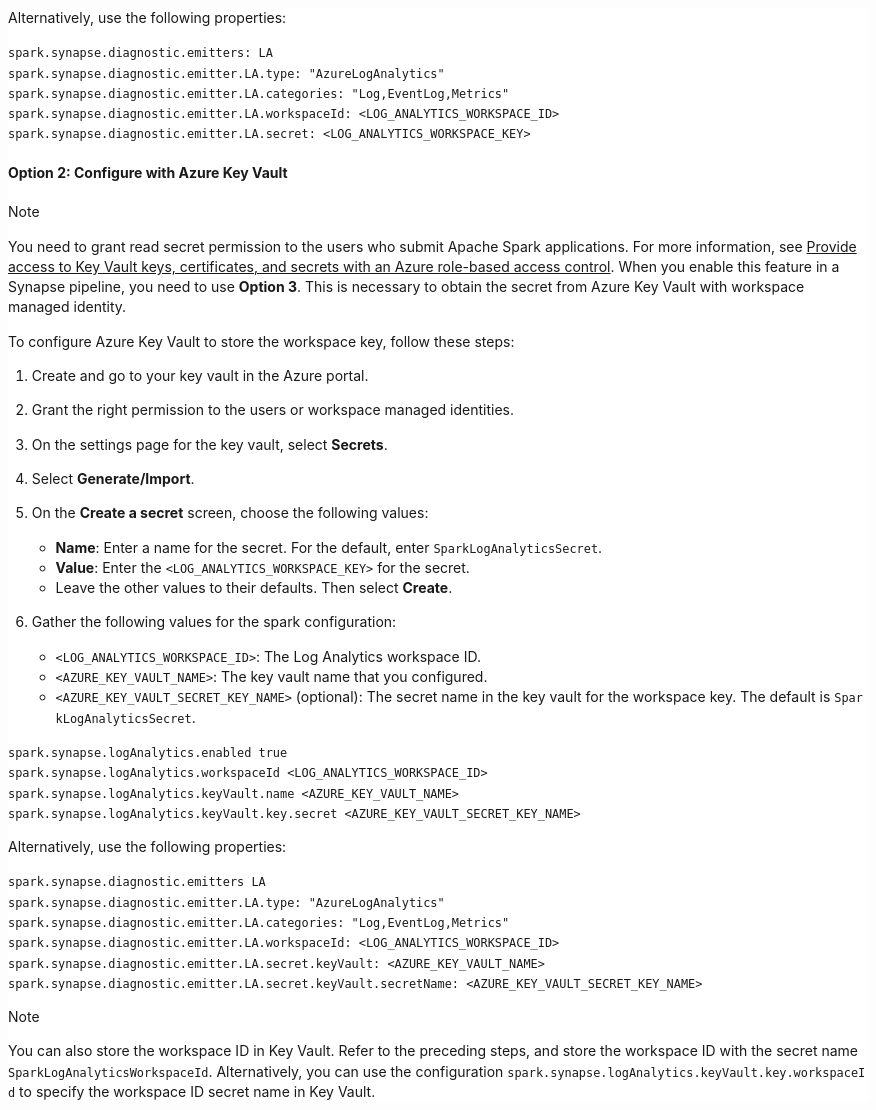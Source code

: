 Alternatively, use the following properties:

```properties
spark.synapse.diagnostic.emitters: LA
spark.synapse.diagnostic.emitter.LA.type: "AzureLogAnalytics"
spark.synapse.diagnostic.emitter.LA.categories: "Log,EventLog,Metrics"
spark.synapse.diagnostic.emitter.LA.workspaceId: <LOG_ANALYTICS_WORKSPACE_ID>
spark.synapse.diagnostic.emitter.LA.secret: <LOG_ANALYTICS_WORKSPACE_KEY>
```

#### Option 2: Configure with Azure Key Vault

> [!NOTE]
> You need to grant read secret permission to the users who submit Apache Spark applications. For more information, see [Provide access to Key Vault keys, certificates, and secrets with an Azure role-based access control](/azure/key-vault/general/rbac-guide). When you enable this feature in a Synapse pipeline, you need to use **Option 3**. This is necessary to obtain the secret from Azure Key Vault with workspace managed identity.

To configure Azure Key Vault to store the workspace key, follow these steps:

1. Create and go to your key vault in the Azure portal.
1. Grant the right permission to the users or workspace managed identities.
1. On the settings page for the key vault, select **Secrets**.
1. Select **Generate/Import**.
1. On the **Create a secret** screen, choose the following values:
   - **Name**: Enter a name for the secret. For the default, enter `SparkLogAnalyticsSecret`.
   - **Value**: Enter the `<LOG_ANALYTICS_WORKSPACE_KEY>` for the secret.
   - Leave the other values to their defaults. Then select **Create**.
1. Gather the following values for the spark configuration:

   - `<LOG_ANALYTICS_WORKSPACE_ID>`: The Log Analytics workspace ID.
   - `<AZURE_KEY_VAULT_NAME>`: The key vault name that you configured.
   - `<AZURE_KEY_VAULT_SECRET_KEY_NAME>` (optional): The secret name in the key vault for the workspace key. The default is `SparkLogAnalyticsSecret`.

```properties
spark.synapse.logAnalytics.enabled true
spark.synapse.logAnalytics.workspaceId <LOG_ANALYTICS_WORKSPACE_ID>
spark.synapse.logAnalytics.keyVault.name <AZURE_KEY_VAULT_NAME>
spark.synapse.logAnalytics.keyVault.key.secret <AZURE_KEY_VAULT_SECRET_KEY_NAME>
```

Alternatively, use the following properties:

```properties
spark.synapse.diagnostic.emitters LA
spark.synapse.diagnostic.emitter.LA.type: "AzureLogAnalytics"
spark.synapse.diagnostic.emitter.LA.categories: "Log,EventLog,Metrics"
spark.synapse.diagnostic.emitter.LA.workspaceId: <LOG_ANALYTICS_WORKSPACE_ID>
spark.synapse.diagnostic.emitter.LA.secret.keyVault: <AZURE_KEY_VAULT_NAME>
spark.synapse.diagnostic.emitter.LA.secret.keyVault.secretName: <AZURE_KEY_VAULT_SECRET_KEY_NAME>
```

> [!NOTE]
> You can also store the workspace ID in Key Vault. Refer to the preceding steps, and store the workspace ID with the secret name `SparkLogAnalyticsWorkspaceId`. Alternatively, you can use the configuration `spark.synapse.logAnalytics.keyVault.key.workspaceId` to specify the workspace ID secret name in Key Vault.
